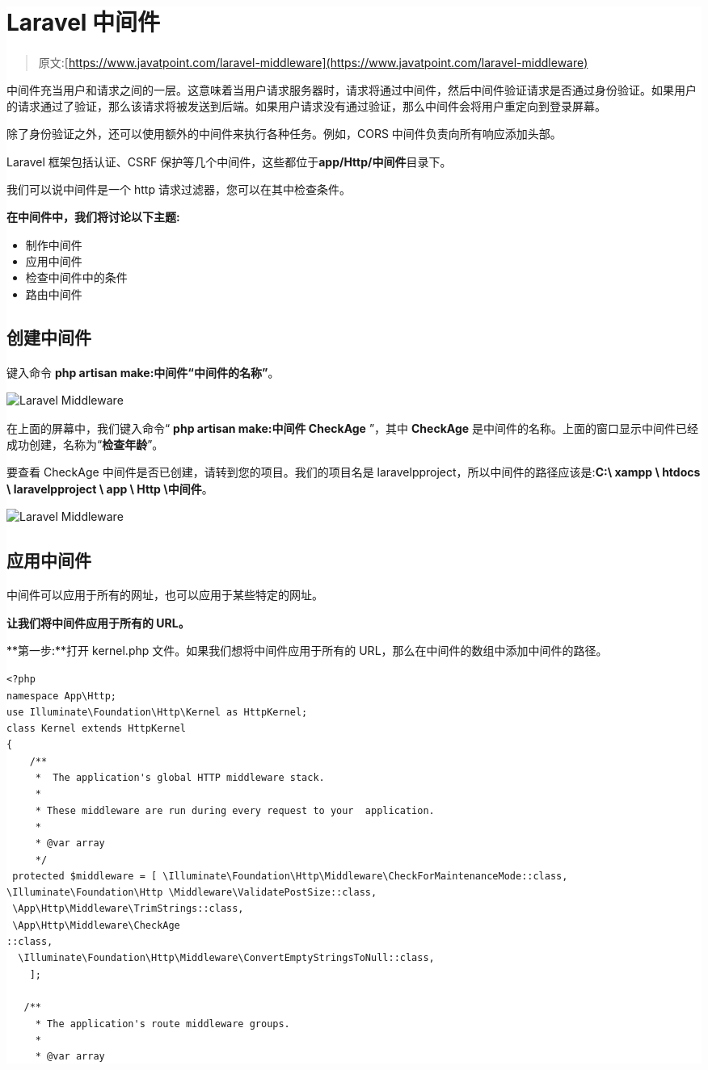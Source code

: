 # Laravel 中间件

> 原文:[https://www.javatpoint.com/laravel-middleware](https://www.javatpoint.com/laravel-middleware)

中间件充当用户和请求之间的一层。这意味着当用户请求服务器时，请求将通过中间件，然后中间件验证请求是否通过身份验证。如果用户的请求通过了验证，那么该请求将被发送到后端。如果用户请求没有通过验证，那么中间件会将用户重定向到登录屏幕。

除了身份验证之外，还可以使用额外的中间件来执行各种任务。例如，CORS 中间件负责向所有响应添加头部。

Laravel 框架包括认证、CSRF 保护等几个中间件，这些都位于**app/Http/中间件**目录下。

我们可以说中间件是一个 http 请求过滤器，您可以在其中检查条件。

**在中间件中，我们将讨论以下主题:**

*   制作中间件
*   应用中间件
*   检查中间件中的条件
*   路由中间件

## 创建中间件

键入命令 **php artisan make:中间件“中间件的名称”**。

![Laravel Middleware](../Images/d013cf6994890f775415b913f9476aad.png)

在上面的屏幕中，我们键入命令“ **php artisan make:中间件 CheckAge** ”，其中 **CheckAge** 是中间件的名称。上面的窗口显示中间件已经成功创建，名称为“**检查年龄**”。

要查看 CheckAge 中间件是否已创建，请转到您的项目。我们的项目名是 laravelpproject，所以中间件的路径应该是:**C:\ xampp \ htdocs \ laravelpproject \ app \ Http \中间件**。

![Laravel Middleware](../Images/a244858d2fff48453c96b75c327cdc8c.png)

## 应用中间件

中间件可以应用于所有的网址，也可以应用于某些特定的网址。

**让我们将中间件应用于所有的 URL。**

**第一步:**打开 kernel.php 文件。如果我们想将中间件应用于所有的 URL，那么在中间件的数组中添加中间件的路径。

```
<?php
namespace App\Http;
use Illuminate\Foundation\Http\Kernel as HttpKernel;
class Kernel extends HttpKernel
{
    /**
     *  The application's global HTTP middleware stack.
     *
     * These middleware are run during every request to your  application.
     *
     * @var array
     */
 protected $middleware = [ \Illuminate\Foundation\Http\Middleware\CheckForMaintenanceMode::class,
\Illuminate\Foundation\Http \Middleware\ValidatePostSize::class,
 \App\Http\Middleware\TrimStrings::class,
 \App\Http\Middleware\CheckAge
::class,
  \Illuminate\Foundation\Http\Middleware\ConvertEmptyStringsToNull::class,
    ];

   /**
     * The application's route middleware groups.
     *
     * @var array
```